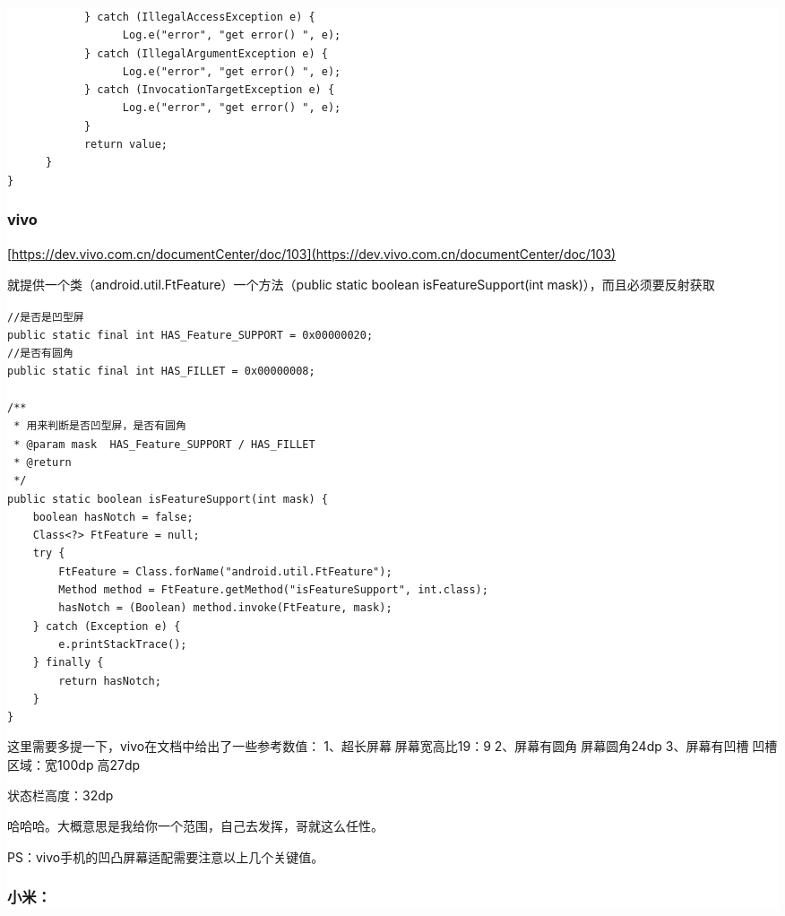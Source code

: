 	            } catch (IllegalAccessException e) { 
	                  Log.e("error", "get error() ", e); 
	            } catch (IllegalArgumentException e) { 
	                  Log.e("error", "get error() ", e); 
	            } catch (InvocationTargetException e) { 
	                  Log.e("error", "get error() ", e); 
	            } 
	            return value; 
	      } 
	}

### vivo

[https://dev.vivo.com.cn/documentCenter/doc/103](https://dev.vivo.com.cn/documentCenter/doc/103)

就提供一个类（android.util.FtFeature）一个方法（public static boolean isFeatureSupport(int mask)），而且必须要反射获取

 	//是否是凹型屏
    public static final int HAS_Feature_SUPPORT = 0x00000020;
    //是否有圆角
    public static final int HAS_FILLET = 0x00000008;

    /**
     * 用来判断是否凹型屏，是否有圆角
     * @param mask  HAS_Feature_SUPPORT / HAS_FILLET
     * @return
     */
    public static boolean isFeatureSupport(int mask) {
        boolean hasNotch = false;
        Class<?> FtFeature = null;
        try {
            FtFeature = Class.forName("android.util.FtFeature");
            Method method = FtFeature.getMethod("isFeatureSupport", int.class);
            hasNotch = (Boolean) method.invoke(FtFeature, mask);
        } catch (Exception e) {
            e.printStackTrace();
        } finally {
            return hasNotch;
        }
    }


这里需要多提一下，vivo在文档中给出了一些参考数值：
1、超长屏幕  屏幕宽高比19：9
2、屏幕有圆角  屏幕圆角24dp
3、屏幕有凹槽  凹槽区域：宽100dp 高27dp

状态栏高度：32dp

哈哈哈。大概意思是我给你一个范围，自己去发挥，哥就这么任性。

PS：vivo手机的凹凸屏幕适配需要注意以上几个关键值。

### 小米：
